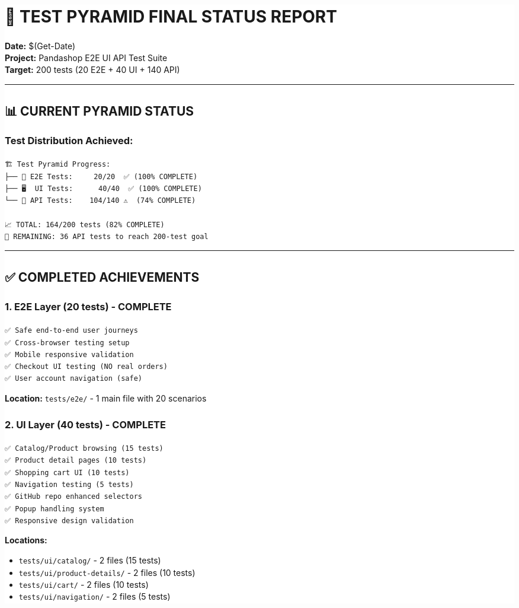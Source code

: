 # 🎯 TEST PYRAMID FINAL STATUS REPORT
**Date:** $(Get-Date)  
**Project:** Pandashop E2E UI API Test Suite  
**Target:** 200 tests (20 E2E + 40 UI + 140 API)

---

## 📊 CURRENT PYRAMID STATUS

### **Test Distribution Achieved:**
```
🏗️ Test Pyramid Progress:
├── 📱 E2E Tests:     20/20  ✅ (100% COMPLETE)
├── 🖥️  UI Tests:      40/40  ✅ (100% COMPLETE) 
└── 🔧 API Tests:    104/140 ⚠️  (74% COMPLETE)

📈 TOTAL: 164/200 tests (82% COMPLETE)
🎯 REMAINING: 36 API tests to reach 200-test goal
```

---

## ✅ COMPLETED ACHIEVEMENTS

### **1. E2E Layer (20 tests) - COMPLETE**
```
✅ Safe end-to-end user journeys
✅ Cross-browser testing setup
✅ Mobile responsive validation
✅ Checkout UI testing (NO real orders)
✅ User account navigation (safe)
```
**Location:** `tests/e2e/` - 1 main file with 20 scenarios

### **2. UI Layer (40 tests) - COMPLETE** 
```
✅ Catalog/Product browsing (15 tests)
✅ Product detail pages (10 tests)  
✅ Shopping cart UI (10 tests)
✅ Navigation testing (5 tests)
✅ GitHub repo enhanced selectors
✅ Popup handling system
✅ Responsive design validation
```
**Locations:**
- `tests/ui/catalog/` - 2 files (15 tests)
- `tests/ui/product-details/` - 2 files (10 tests) 
- `tests/ui/cart/` - 2 files (10 tests)
- `tests/ui/navigation/` - 2 files (5 tests)
